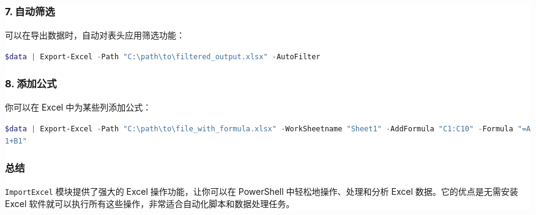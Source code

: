 ### 7. 自动筛选

可以在导出数据时，自动对表头应用筛选功能：

```powershell
$data | Export-Excel -Path "C:\path\to\filtered_output.xlsx" -AutoFilter
```

### 8. 添加公式

你可以在 Excel 中为某些列添加公式：

```powershell
$data | Export-Excel -Path "C:\path\to\file_with_formula.xlsx" -WorkSheetname "Sheet1" -AddFormula "C1:C10" -Formula "=A1+B1"
```

### 总结

`ImportExcel` 模块提供了强大的 Excel 操作功能，让你可以在 PowerShell 中轻松地操作、处理和分析 Excel 数据。它的优点是无需安装 Excel 软件就可以执行所有这些操作，非常适合自动化脚本和数据处理任务。